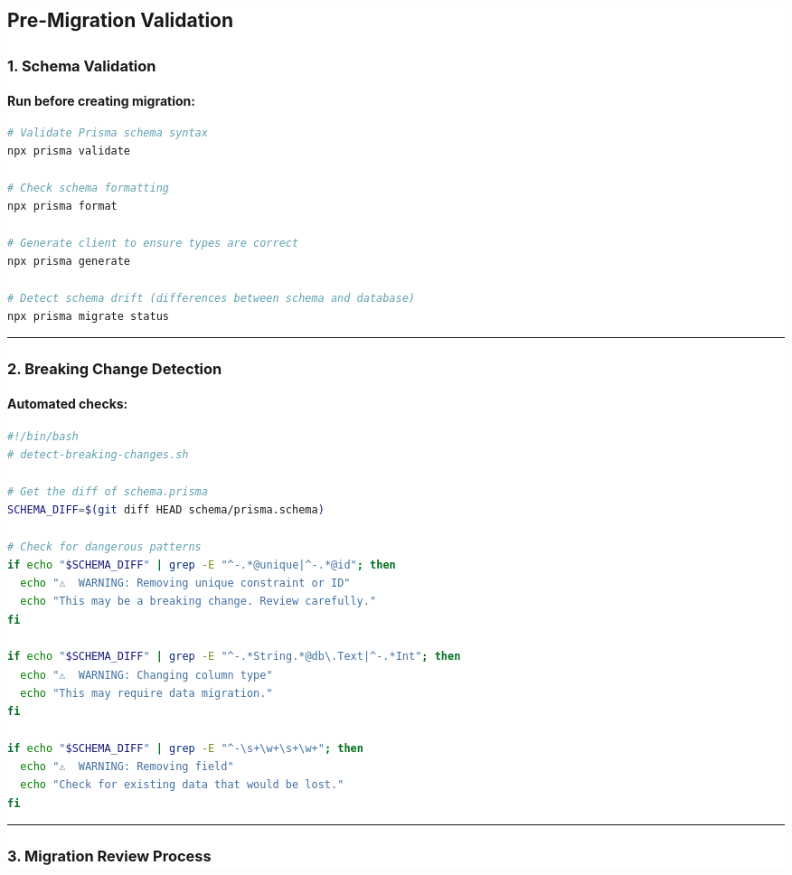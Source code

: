 ## Pre-Migration Validation

### 1. Schema Validation

**Run before creating migration:**

```bash
# Validate Prisma schema syntax
npx prisma validate

# Check schema formatting
npx prisma format

# Generate client to ensure types are correct
npx prisma generate

# Detect schema drift (differences between schema and database)
npx prisma migrate status
```

---

### 2. Breaking Change Detection

**Automated checks:**

```bash
#!/bin/bash
# detect-breaking-changes.sh

# Get the diff of schema.prisma
SCHEMA_DIFF=$(git diff HEAD schema/prisma.schema)

# Check for dangerous patterns
if echo "$SCHEMA_DIFF" | grep -E "^-.*@unique|^-.*@id"; then
  echo "⚠️  WARNING: Removing unique constraint or ID"
  echo "This may be a breaking change. Review carefully."
fi

if echo "$SCHEMA_DIFF" | grep -E "^-.*String.*@db\.Text|^-.*Int"; then
  echo "⚠️  WARNING: Changing column type"
  echo "This may require data migration."
fi

if echo "$SCHEMA_DIFF" | grep -E "^-\s+\w+\s+\w+"; then
  echo "⚠️  WARNING: Removing field"
  echo "Check for existing data that would be lost."
fi
```

---

### 3. Migration Review Process
